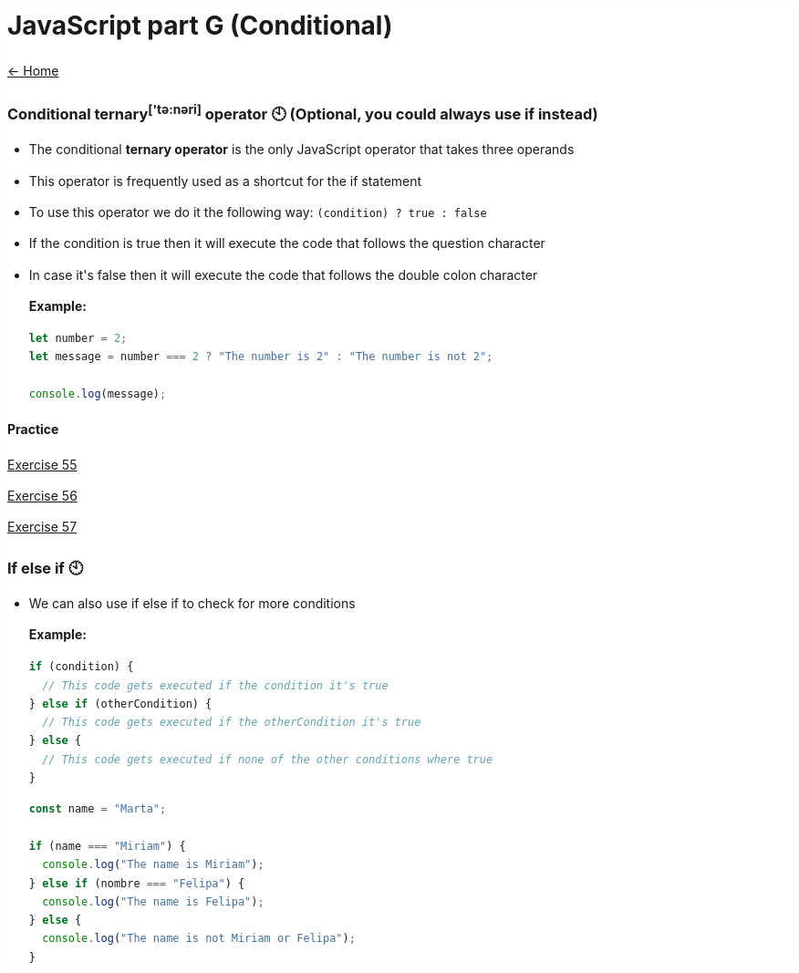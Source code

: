 # JavaScript part G (Conditional)

[<- Home](README.md)
### Conditional ternary<sup>['tә:nәri]</sup> operator 🕙 (Optional, you could always use if instead)

- The conditional **ternary operator** is the only JavaScript operator that takes three operands
- This operator is frequently used as a shortcut for the if statement
- To use this operator we do it the following way: `(condition) ? true : false`
- If the condition is true then it will execute the code that follows the question character
- In case it's false then it will execute the code that follows the double colon character

  **Example:**

  ```js
  let number = 2;
  let message = number === 2 ? "The number is 2" : "The number is not 2";

  console.log(message);
  ```

#### Practice

[Exercise 55](./exercises/js/ex_55.md)

[Exercise 56](./exercises/js/ex_56.md)

[Exercise 57](./exercises/js/ex_57.md)

### If else if 🕙

- We can also use if else if to check for more conditions

  **Example:**

  ```js
  if (condition) {
    // This code gets executed if the condition it's true
  } else if (otherCondition) {
    // This code gets executed if the otherCondition it's true
  } else {
    // This code gets executed if none of the other conditions where true
  }
  ```

  ```js
  const name = "Marta";

  if (name === "Miriam") {
    console.log("The name is Miriam");
  } else if (nombre === "Felipa") {
    console.log("The name is Felipa");
  } else {
    console.log("The name is not Miriam or Felipa");
  }
  ```
